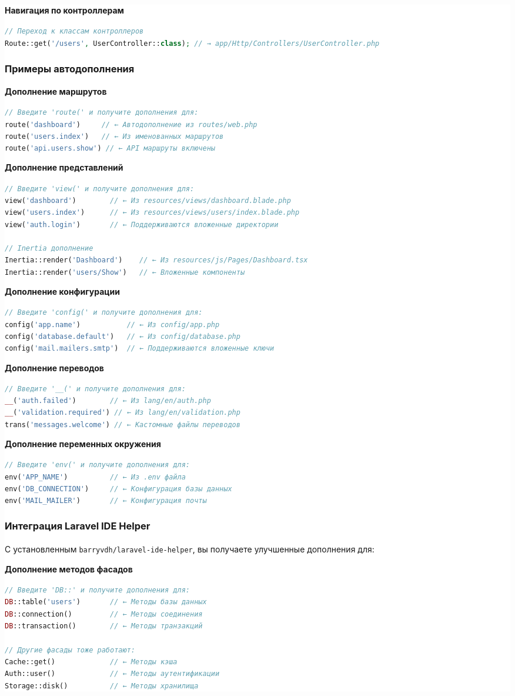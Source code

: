 **Навигация по контроллерам**
```php
// Переход к классам контроллеров
Route::get('/users', UserController::class); // → app/Http/Controllers/UserController.php
```

### Примеры автодополнения

**Дополнение маршрутов**
```php
// Введите 'route(' и получите дополнения для:
route('dashboard')     // ← Автодополнение из routes/web.php
route('users.index')   // ← Из именованных маршрутов
route('api.users.show') // ← API маршруты включены
```

**Дополнение представлений**
```php
// Введите 'view(' и получите дополнения для:
view('dashboard')        // ← Из resources/views/dashboard.blade.php
view('users.index')      // ← Из resources/views/users/index.blade.php
view('auth.login')       // ← Поддерживаются вложенные директории

// Inertia дополнение
Inertia::render('Dashboard')    // ← Из resources/js/Pages/Dashboard.tsx
Inertia::render('users/Show')   // ← Вложенные компоненты
```

**Дополнение конфигурации**
```php
// Введите 'config(' и получите дополнения для:
config('app.name')           // ← Из config/app.php
config('database.default')   // ← Из config/database.php
config('mail.mailers.smtp')  // ← Поддерживаются вложенные ключи
```

**Дополнение переводов**
```php
// Введите '__(' и получите дополнения для:
__('auth.failed')        // ← Из lang/en/auth.php
__('validation.required') // ← Из lang/en/validation.php
trans('messages.welcome') // ← Кастомные файлы переводов
```

**Дополнение переменных окружения**
```php
// Введите 'env(' и получите дополнения для:
env('APP_NAME')          // ← Из .env файла
env('DB_CONNECTION')     // ← Конфигурация базы данных
env('MAIL_MAILER')       // ← Конфигурация почты
```

### Интеграция Laravel IDE Helper
С установленным `barryvdh/laravel-ide-helper`, вы получаете улучшенные дополнения для:

**Дополнение методов фасадов**
```php
// Введите 'DB::' и получите дополнения для:
DB::table('users')       // ← Методы базы данных
DB::connection()         // ← Методы соединения
DB::transaction()        // ← Методы транзакций

// Другие фасады тоже работают:
Cache::get()             // ← Методы кэша
Auth::user()             // ← Методы аутентификации
Storage::disk()          // ← Методы хранилища
```
